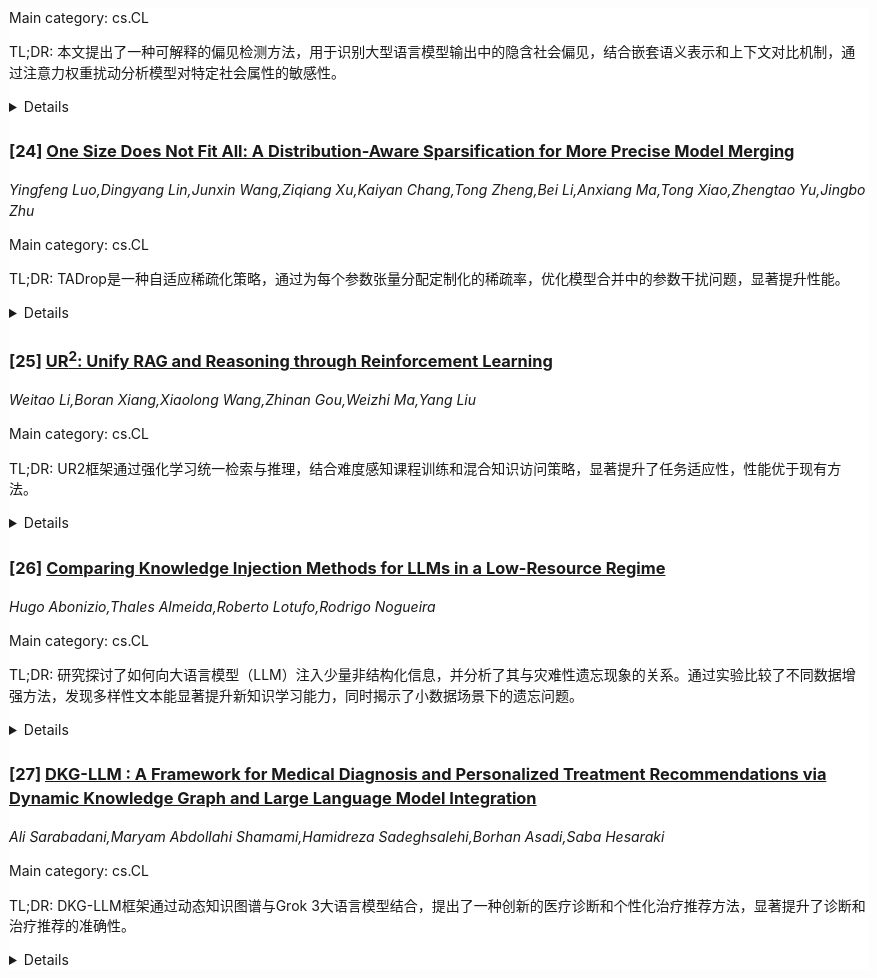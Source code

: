 Main category: cs.CL

TL;DR: 本文提出了一种可解释的偏见检测方法，用于识别大型语言模型输出中的隐含社会偏见，结合嵌套语义表示和上下文对比机制，通过注意力权重扰动分析模型对特定社会属性的敏感性。


<details><summary>Details</summary></details>


### [24] [One Size Does Not Fit All: A Distribution-Aware Sparsification for More Precise Model Merging](https://arxiv.org/abs/2508.06163)
*Yingfeng Luo,Dingyang Lin,Junxin Wang,Ziqiang Xu,Kaiyan Chang,Tong Zheng,Bei Li,Anxiang Ma,Tong Xiao,Zhengtao Yu,Jingbo Zhu*

Main category: cs.CL

TL;DR: TADrop是一种自适应稀疏化策略，通过为每个参数张量分配定制化的稀疏率，优化模型合并中的参数干扰问题，显著提升性能。


<details><summary>Details</summary></details>


### [25] [UR$^2$: Unify RAG and Reasoning through Reinforcement Learning](https://arxiv.org/abs/2508.06165)
*Weitao Li,Boran Xiang,Xiaolong Wang,Zhinan Gou,Weizhi Ma,Yang Liu*

Main category: cs.CL

TL;DR: UR2框架通过强化学习统一检索与推理，结合难度感知课程训练和混合知识访问策略，显著提升了任务适应性，性能优于现有方法。


<details><summary>Details</summary></details>


### [26] [Comparing Knowledge Injection Methods for LLMs in a Low-Resource Regime](https://arxiv.org/abs/2508.06178)
*Hugo Abonizio,Thales Almeida,Roberto Lotufo,Rodrigo Nogueira*

Main category: cs.CL

TL;DR: 研究探讨了如何向大语言模型（LLM）注入少量非结构化信息，并分析了其与灾难性遗忘现象的关系。通过实验比较了不同数据增强方法，发现多样性文本能显著提升新知识学习能力，同时揭示了小数据场景下的遗忘问题。


<details><summary>Details</summary></details>


### [27] [DKG-LLM : A Framework for Medical Diagnosis and Personalized Treatment Recommendations via Dynamic Knowledge Graph and Large Language Model Integration](https://arxiv.org/abs/2508.06186)
*Ali Sarabadani,Maryam Abdollahi Shamami,Hamidreza Sadeghsalehi,Borhan Asadi,Saba Hesaraki*

Main category: cs.CL

TL;DR: DKG-LLM框架通过动态知识图谱与Grok 3大语言模型结合，提出了一种创新的医疗诊断和个性化治疗推荐方法，显著提升了诊断和治疗推荐的准确性。


<details><summary>Details</summary></details>

